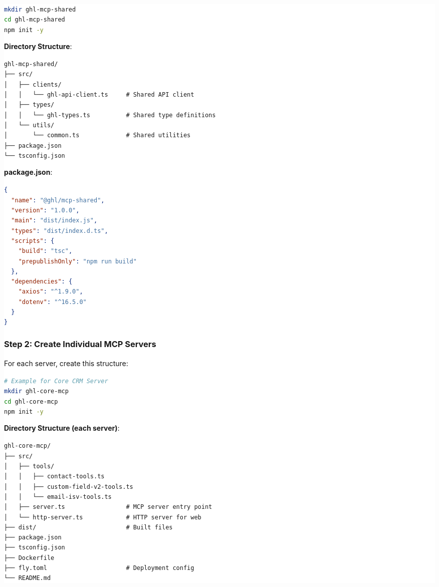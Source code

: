 ```bash
mkdir ghl-mcp-shared
cd ghl-mcp-shared
npm init -y
```

**Directory Structure**:
```
ghl-mcp-shared/
├── src/
│   ├── clients/
│   │   └── ghl-api-client.ts     # Shared API client
│   ├── types/
│   │   └── ghl-types.ts          # Shared type definitions
│   └── utils/
│       └── common.ts             # Shared utilities
├── package.json
└── tsconfig.json
```

**package.json**:
```json
{
  "name": "@ghl/mcp-shared",
  "version": "1.0.0",
  "main": "dist/index.js",
  "types": "dist/index.d.ts",
  "scripts": {
    "build": "tsc",
    "prepublishOnly": "npm run build"
  },
  "dependencies": {
    "axios": "^1.9.0",
    "dotenv": "^16.5.0"
  }
}
```

### **Step 2: Create Individual MCP Servers**

For each server, create this structure:

```bash
# Example for Core CRM Server
mkdir ghl-core-mcp
cd ghl-core-mcp
npm init -y
```

**Directory Structure (each server)**:
```
ghl-core-mcp/
├── src/
│   ├── tools/
│   │   ├── contact-tools.ts
│   │   ├── custom-field-v2-tools.ts
│   │   └── email-isv-tools.ts
│   ├── server.ts                 # MCP server entry point
│   └── http-server.ts            # HTTP server for web
├── dist/                         # Built files
├── package.json
├── tsconfig.json
├── Dockerfile
├── fly.toml                      # Deployment config
└── README.md
```
